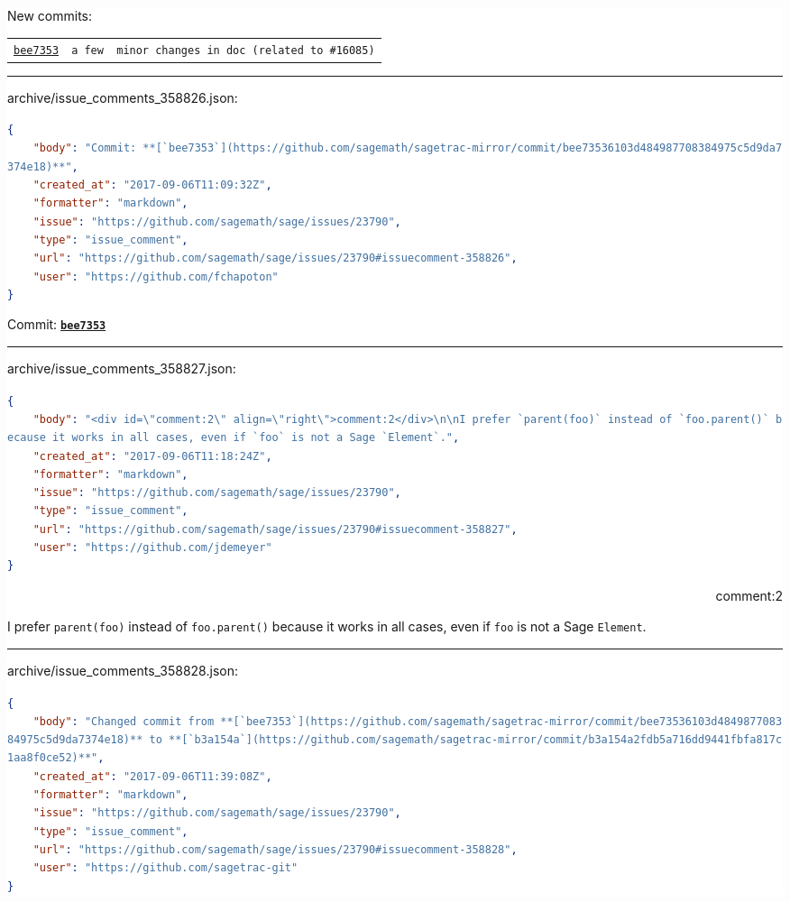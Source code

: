<div id="comment:1"></div>

New commits:
<table><tr><td><a href="https://github.com/sagemath/sagetrac-mirror/commit/bee73536103d484987708384975c5d9da7374e18"><code>bee7353</code></a></td><td><code>a few  minor changes in doc (related to #16085)</code></td></tr></table>




---

archive/issue_comments_358826.json:
```json
{
    "body": "Commit: **[`bee7353`](https://github.com/sagemath/sagetrac-mirror/commit/bee73536103d484987708384975c5d9da7374e18)**",
    "created_at": "2017-09-06T11:09:32Z",
    "formatter": "markdown",
    "issue": "https://github.com/sagemath/sage/issues/23790",
    "type": "issue_comment",
    "url": "https://github.com/sagemath/sage/issues/23790#issuecomment-358826",
    "user": "https://github.com/fchapoton"
}
```

Commit: **[`bee7353`](https://github.com/sagemath/sagetrac-mirror/commit/bee73536103d484987708384975c5d9da7374e18)**



---

archive/issue_comments_358827.json:
```json
{
    "body": "<div id=\"comment:2\" align=\"right\">comment:2</div>\n\nI prefer `parent(foo)` instead of `foo.parent()` because it works in all cases, even if `foo` is not a Sage `Element`.",
    "created_at": "2017-09-06T11:18:24Z",
    "formatter": "markdown",
    "issue": "https://github.com/sagemath/sage/issues/23790",
    "type": "issue_comment",
    "url": "https://github.com/sagemath/sage/issues/23790#issuecomment-358827",
    "user": "https://github.com/jdemeyer"
}
```

<div id="comment:2" align="right">comment:2</div>

I prefer `parent(foo)` instead of `foo.parent()` because it works in all cases, even if `foo` is not a Sage `Element`.



---

archive/issue_comments_358828.json:
```json
{
    "body": "Changed commit from **[`bee7353`](https://github.com/sagemath/sagetrac-mirror/commit/bee73536103d484987708384975c5d9da7374e18)** to **[`b3a154a`](https://github.com/sagemath/sagetrac-mirror/commit/b3a154a2fdb5a716dd9441fbfa817c1aa8f0ce52)**",
    "created_at": "2017-09-06T11:39:08Z",
    "formatter": "markdown",
    "issue": "https://github.com/sagemath/sage/issues/23790",
    "type": "issue_comment",
    "url": "https://github.com/sagemath/sage/issues/23790#issuecomment-358828",
    "user": "https://github.com/sagetrac-git"
}
```
